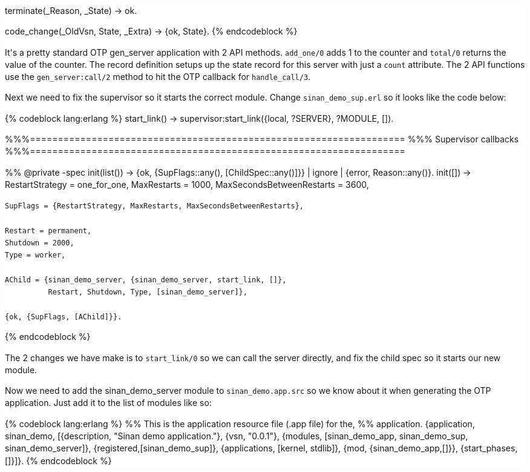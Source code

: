 terminate(_Reason, _State) ->
    ok.

code_change(_OldVsn, State, _Extra) ->
    {ok, State}.
{% endcodeblock %}


It's a pretty standard OTP gen_server application with 2 API
methods. `add_one/0` adds 1 to the counter and `total/0` returns the value of the
counter. The record definition setups up the state record for this server with
just a `count` attribute. The 2 API functions use the `gen_server:call/2` method
to hit the OTP callback for `handle_call/3`.

Next we need to fix the supervisor so it starts the correct module. Change
`sinan_demo_sup.erl` so it looks like the code below:

{% codeblock lang:erlang %}
start_link() ->
    supervisor:start_link({local, ?SERVER}, ?MODULE, []).

%%%===================================================================
%%% Supervisor callbacks
%%%===================================================================

%% @private
-spec init(list()) -> {ok, {SupFlags::any(), [ChildSpec::any()]}} |
                            ignore | {error, Reason::any()}.
init([]) ->
    RestartStrategy = one_for_one,
    MaxRestarts = 1000,
    MaxSecondsBetweenRestarts = 3600,

    SupFlags = {RestartStrategy, MaxRestarts, MaxSecondsBetweenRestarts},

    Restart = permanent,
    Shutdown = 2000,
    Type = worker,

    AChild = {sinan_demo_server, {sinan_demo_server, start_link, []},
              Restart, Shutdown, Type, [sinan_demo_server]},

    {ok, {SupFlags, [AChild]}}.
{% endcodeblock %}

The 2 changes we have make is to `start_link/0` so we can call the server
directly, and fix the child spec so it starts our new module.

Now we need to add the sinan_demo_server module to `sinan_demo.app.src` so we
know about it when generating the OTP application. Just add it to the list of
modules like so:

{% codeblock lang:erlang %}
%% This is the application resource file (.app file) for the,
%% application.
{application, sinan_demo,
 [{description, "Sinan demo application."},
  {vsn, "0.0.1"},
  {modules, [sinan_demo_app,
             sinan_demo_sup,
             sinan_demo_server]},
  {registered,[sinan_demo_sup]},
  {applications, [kernel, stdlib]},
  {mod, {sinan_demo_app,[]}},
  {start_phases, []}]}.
{% endcodeblock %}
